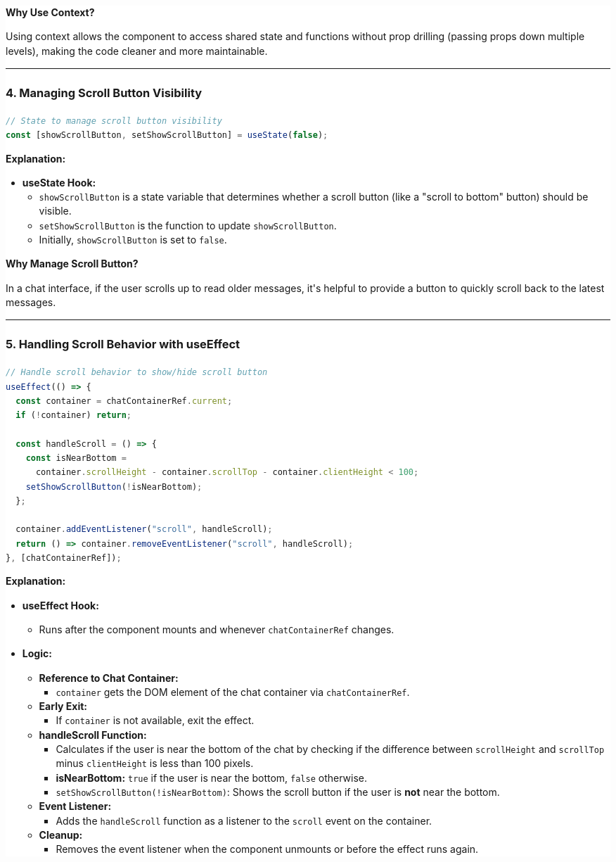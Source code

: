 **Why Use Context?**

Using context allows the component to access shared state and functions without prop drilling (passing props down multiple levels), making the code cleaner and more maintainable.

---

### 4. Managing Scroll Button Visibility

```javascript
// State to manage scroll button visibility
const [showScrollButton, setShowScrollButton] = useState(false);
```

**Explanation:**

- **useState Hook:**
  - `showScrollButton` is a state variable that determines whether a scroll button (like a "scroll to bottom" button) should be visible.
  - `setShowScrollButton` is the function to update `showScrollButton`.
  - Initially, `showScrollButton` is set to `false`.

**Why Manage Scroll Button?**

In a chat interface, if the user scrolls up to read older messages, it's helpful to provide a button to quickly scroll back to the latest messages.

---

### 5. Handling Scroll Behavior with useEffect

```javascript
// Handle scroll behavior to show/hide scroll button
useEffect(() => {
  const container = chatContainerRef.current;
  if (!container) return;

  const handleScroll = () => {
    const isNearBottom =
      container.scrollHeight - container.scrollTop - container.clientHeight < 100;
    setShowScrollButton(!isNearBottom);
  };

  container.addEventListener("scroll", handleScroll);
  return () => container.removeEventListener("scroll", handleScroll);
}, [chatContainerRef]);
```

**Explanation:**

- **useEffect Hook:**
  - Runs after the component mounts and whenever `chatContainerRef` changes.
  
- **Logic:**
  - **Reference to Chat Container:**
    - `container` gets the DOM element of the chat container via `chatContainerRef`.
  - **Early Exit:**
    - If `container` is not available, exit the effect.
  - **handleScroll Function:**
    - Calculates if the user is near the bottom of the chat by checking if the difference between `scrollHeight` and `scrollTop` minus `clientHeight` is less than 100 pixels.
    - **isNearBottom:** `true` if the user is near the bottom, `false` otherwise.
    - `setShowScrollButton(!isNearBottom)`: Shows the scroll button if the user is **not** near the bottom.
  - **Event Listener:**
    - Adds the `handleScroll` function as a listener to the `scroll` event on the container.
  - **Cleanup:**
    - Removes the event listener when the component unmounts or before the effect runs again.
